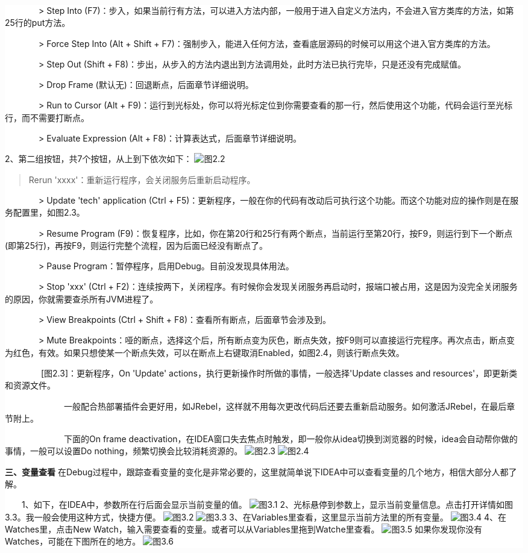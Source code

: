 　　　　> Step Into (F7)：步入，如果当前行有方法，可以进入方法内部，一般用于进入自定义方法内，不会进入官方类库的方法，如第25行的put方法。

　　　　> Force Step Into (Alt + Shift + F7)：强制步入，能进入任何方法，查看底层源码的时候可以用这个进入官方类库的方法。

　　　　> Step Out (Shift + F8)：步出，从步入的方法内退出到方法调用处，此时方法已执行完毕，只是还没有完成赋值。

　　　　> Drop Frame (默认无)：回退断点，后面章节详细说明。

　　　　> Run to Cursor (Alt + F9)：运行到光标处，你可以将光标定位到你需要查看的那一行，然后使用这个功能，代码会运行至光标行，而不需要打断点。

　　　　> Evaluate Expression (Alt + F8)：计算表达式，后面章节详细说明。

2、第二组按钮，共7个按钮，从上到下依次如下：
![图2.2](https://upload-images.jianshu.io/upload_images/9449419-0f6013eac61c4e60.png?imageMogr2/auto-orient/strip%7CimageView2/2/w/1240)
> Rerun 'xxxx'：重新运行程序，会关闭服务后重新启动程序。

　　　　> Update 'tech' application (Ctrl + F5)：更新程序，一般在你的代码有改动后可执行这个功能。而这个功能对应的操作则是在服务配置里，如图2.3。

　　　　> Resume Program (F9)：恢复程序，比如，你在第20行和25行有两个断点，当前运行至第20行，按F9，则运行到下一个断点(即第25行)，再按F9，则运行完整个流程，因为后面已经没有断点了。

　　　　> Pause Program：暂停程序，启用Debug。目前没发现具体用法。

　　　　> Stop 'xxx' (Ctrl + F2)：连续按两下，关闭程序。有时候你会发现关闭服务再启动时，报端口被占用，这是因为没完全关闭服务的原因，你就需要查杀所有JVM进程了。

　　　　> View Breakpoints (Ctrl + Shift + F8)：查看所有断点，后面章节会涉及到。

　　　　> Mute Breakpoints：哑的断点，选择这个后，所有断点变为灰色，断点失效，按F9则可以直接运行完程序。再次点击，断点变为红色，有效。如果只想使某一个断点失效，可以在断点上右键取消Enabled，如图2.4，则该行断点失效。

　　　　 [图2.3]：更新程序，On 'Update' actions，执行更新操作时所做的事情，一般选择'Update classes and resources'，即更新类和资源文件。

　　　　　　　一般配合热部署插件会更好用，如JRebel，这样就不用每次更改代码后还要去重新启动服务。如何激活JRebel，在最后章节附上。

　　　　　　　下面的On frame deactivation，在IDEA窗口失去焦点时触发，即一般你从idea切换到浏览器的时候，idea会自动帮你做的事情，一般可以设置Do nothing，频繁切换会比较消耗资源的。
![图2.3](https://upload-images.jianshu.io/upload_images/9449419-aa5d256bd64bff5d.png?imageMogr2/auto-orient/strip%7CimageView2/2/w/1240)
![图2.4](https://upload-images.jianshu.io/upload_images/9449419-a154c1a658f5a172.png?imageMogr2/auto-orient/strip%7CimageView2/2/w/1240)

**三、变量查看**
在Debug过程中，跟踪查看变量的变化是非常必要的，这里就简单说下IDEA中可以查看变量的几个地方，相信大部分人都了解。

　　1、如下，在IDEA中，参数所在行后面会显示当前变量的值。
![图3.1](https://upload-images.jianshu.io/upload_images/9449419-8a37882d8dd530cf.png?imageMogr2/auto-orient/strip%7CimageView2/2/w/1240)
2、光标悬停到参数上，显示当前变量信息。点击打开详情如图3.3。我一般会使用这种方式，快捷方便。
![图3.2](https://upload-images.jianshu.io/upload_images/9449419-bb490e86f646e55e.png?imageMogr2/auto-orient/strip%7CimageView2/2/w/1240)
![图3.3](https://upload-images.jianshu.io/upload_images/9449419-4eb2f376052bcccf.png?imageMogr2/auto-orient/strip%7CimageView2/2/w/1240)
3、在Variables里查看，这里显示当前方法里的所有变量。
![图3.4](https://upload-images.jianshu.io/upload_images/9449419-7ff47d1a0d308833.png?imageMogr2/auto-orient/strip%7CimageView2/2/w/1240)
4、在Watches里，点击New Watch，输入需要查看的变量。或者可以从Variables里拖到Watche里查看。
![图3.5](https://upload-images.jianshu.io/upload_images/9449419-b0aaedf0cea7e718.png?imageMogr2/auto-orient/strip%7CimageView2/2/w/1240)
如果你发现你没有Watches，可能在下图所在的地方。
![图3.6](https://upload-images.jianshu.io/upload_images/9449419-b34df4ea901a2561.png?imageMogr2/auto-orient/strip%7CimageView2/2/w/1240)
